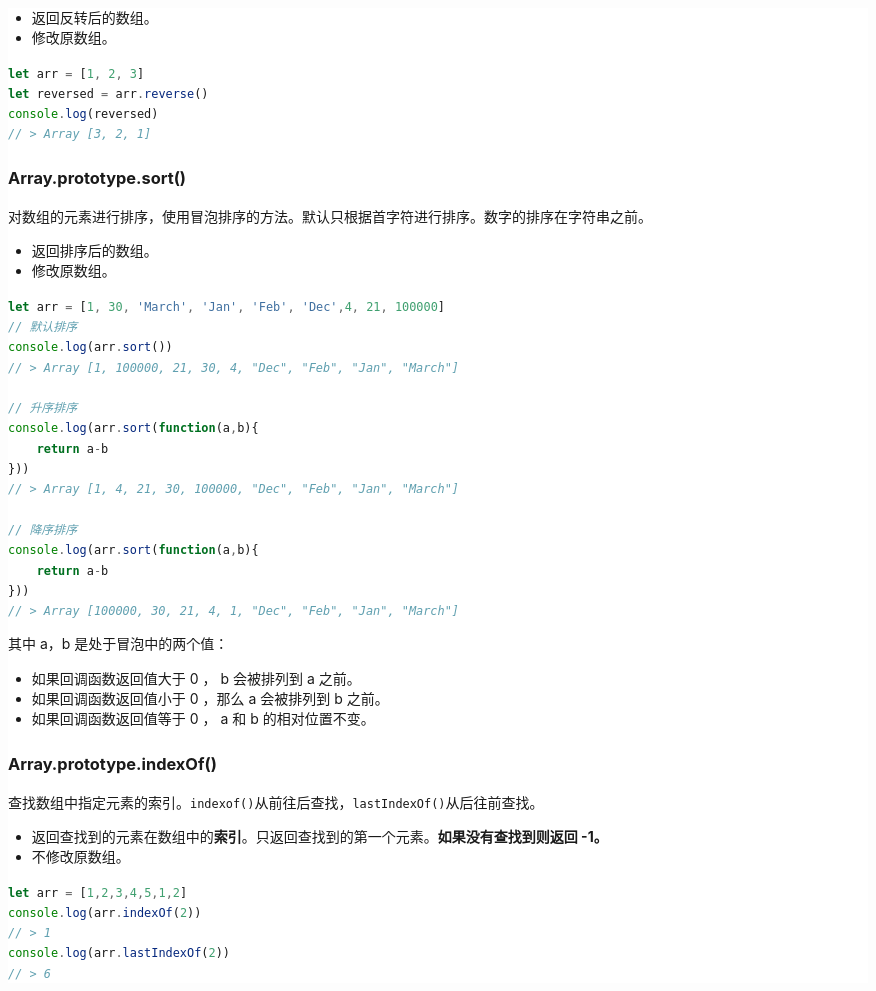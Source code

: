 - 返回反转后的数组。
- 修改原数组。

```js
let arr = [1, 2, 3]
let reversed = arr.reverse()
console.log(reversed)
// > Array [3, 2, 1]
```

### Array.prototype.sort()

对数组的元素进行排序，使用冒泡排序的方法。默认只根据首字符进行排序。数字的排序在字符串之前。

- 返回排序后的数组。
- 修改原数组。

```js
let arr = [1, 30, 'March', 'Jan', 'Feb', 'Dec',4, 21, 100000]
// 默认排序
console.log(arr.sort())
// > Array [1, 100000, 21, 30, 4, "Dec", "Feb", "Jan", "March"]

// 升序排序
console.log(arr.sort(function(a,b){
    return a-b
}))
// > Array [1, 4, 21, 30, 100000, "Dec", "Feb", "Jan", "March"]

// 降序排序
console.log(arr.sort(function(a,b){
    return a-b
}))
// > Array [100000, 30, 21, 4, 1, "Dec", "Feb", "Jan", "March"]
```

其中 a，b 是处于冒泡中的两个值：

- 如果回调函数返回值大于 0 ， b 会被排列到 a 之前。
- 如果回调函数返回值小于 0 ，那么 a 会被排列到 b 之前。
- 如果回调函数返回值等于 0 ， a 和 b 的相对位置不变。

### Array.prototype.indexOf()

查找数组中指定元素的索引。`indexof()`从前往后查找，`lastIndexOf()`从后往前查找。

- 返回查找到的元素在数组中的**索引**。只返回查找到的第一个元素。**如果没有查找到则返回 -1。**
- 不修改原数组。

```js
let arr = [1,2,3,4,5,1,2]
console.log(arr.indexOf(2))
// > 1
console.log(arr.lastIndexOf(2))
// > 6
```
